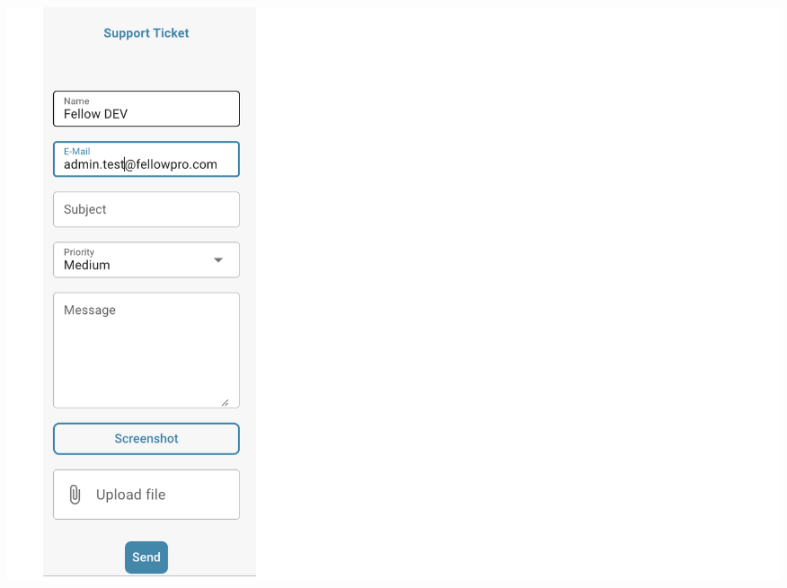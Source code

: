 <figure><img src="../../.gitbook/assets/validation_screen20.png" alt="" width="237"><figcaption></figcaption></figure>
